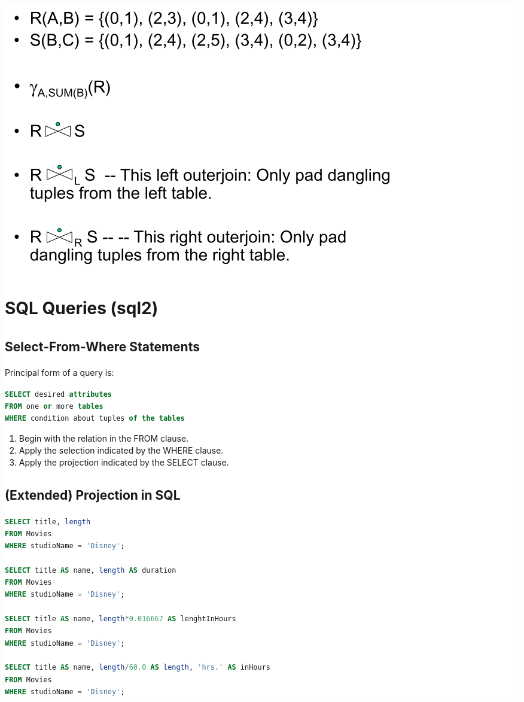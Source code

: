 ![image-20230128150227383](assets/image-20230128150227383.png)

# SQL Queries (sql2)

## Select-From-Where Statements

Principal form of a query is:

```sql
SELECT desired attributes 
FROM one or more tables
WHERE condition about tuples of the tables
```

1. Begin with the relation in the FROM clause.
2. Apply the selection indicated by the WHERE clause.
3. Apply the projection indicated by the SELECT clause.

## (Extended) Projection in SQL

```SQL
SELECT title, length 
FROM Movies 
WHERE studioName = 'Disney';

SELECT title AS name, length AS duration 
FROM Movies 
WHERE studioName = 'Disney';

SELECT title AS name, length*0.016667 AS lenghtInHours 
FROM Movies 
WHERE studioName = 'Disney';

SELECT title AS name, length/60.0 AS length, 'hrs.' AS inHours
FROM Movies 
WHERE studioName = 'Disney';
```
